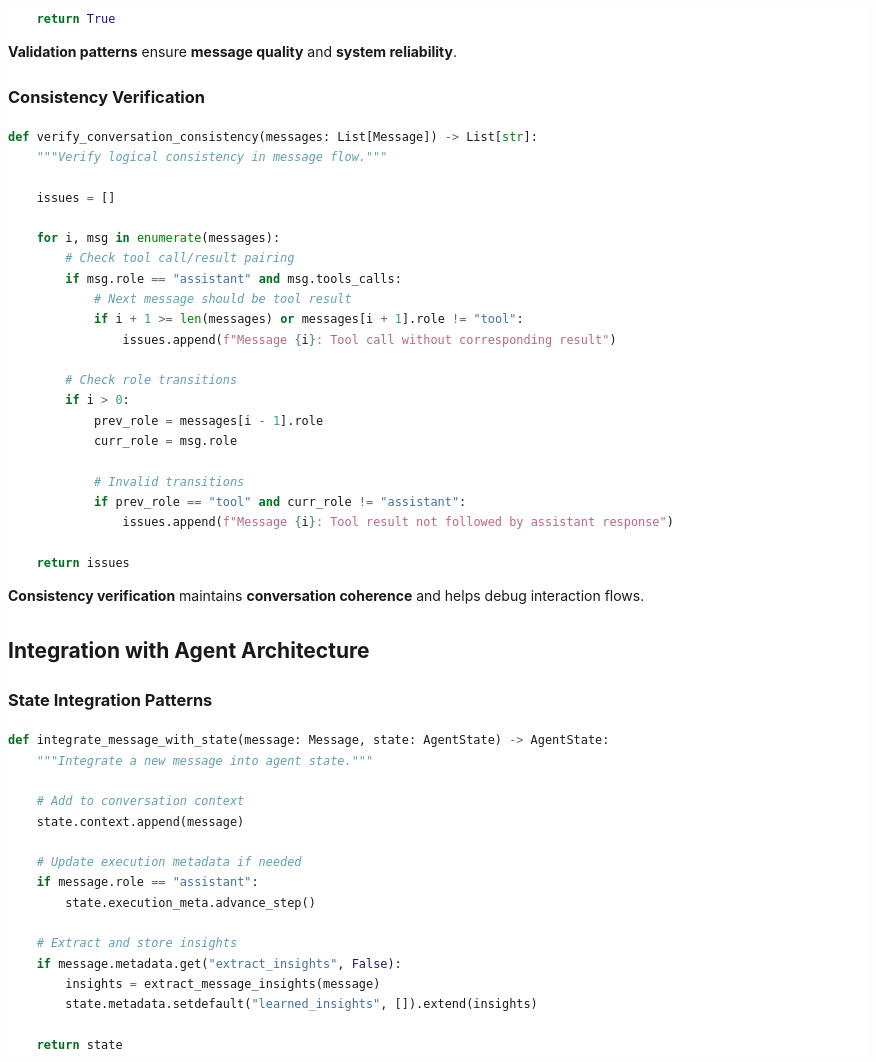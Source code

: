 ```python
    return True
```

**Validation patterns** ensure **message quality** and **system reliability**.

### **Consistency Verification**

```python
def verify_conversation_consistency(messages: List[Message]) -> List[str]:
    """Verify logical consistency in message flow."""
    
    issues = []
    
    for i, msg in enumerate(messages):
        # Check tool call/result pairing
        if msg.role == "assistant" and msg.tools_calls:
            # Next message should be tool result
            if i + 1 >= len(messages) or messages[i + 1].role != "tool":
                issues.append(f"Message {i}: Tool call without corresponding result")
        
        # Check role transitions
        if i > 0:
            prev_role = messages[i - 1].role
            curr_role = msg.role
            
            # Invalid transitions
            if prev_role == "tool" and curr_role != "assistant":
                issues.append(f"Message {i}: Tool result not followed by assistant response")
    
    return issues
```

**Consistency verification** maintains **conversation coherence** and helps debug interaction flows.

## Integration with Agent Architecture

### **State Integration Patterns**

```python
def integrate_message_with_state(message: Message, state: AgentState) -> AgentState:
    """Integrate a new message into agent state."""
    
    # Add to conversation context
    state.context.append(message)
    
    # Update execution metadata if needed
    if message.role == "assistant":
        state.execution_meta.advance_step()
    
    # Extract and store insights
    if message.metadata.get("extract_insights", False):
        insights = extract_message_insights(message)
        state.metadata.setdefault("learned_insights", []).extend(insights)
    
    return state
```
